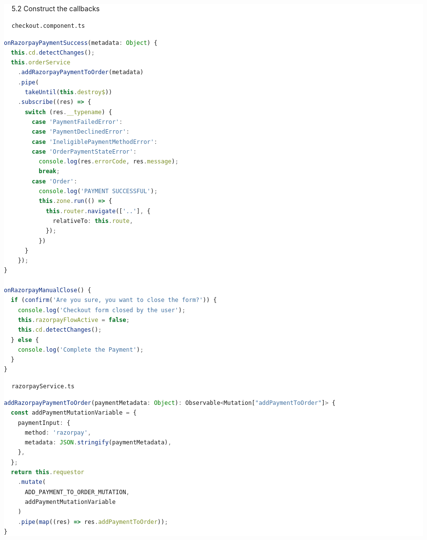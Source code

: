 &nbsp;&nbsp;&nbsp;&nbsp;5.2 Construct the callbacks

&nbsp;&nbsp;&nbsp;&nbsp;`checkout.component.ts`

```ts
onRazorpayPaymentSuccess(metadata: Object) {
  this.cd.detectChanges();
  this.orderService
    .addRazorpayPaymentToOrder(metadata)
    .pipe(
      takeUntil(this.destroy$))
    .subscribe((res) => {
      switch (res.__typename) {
        case 'PaymentFailedError':
        case 'PaymentDeclinedError':
        case 'IneligiblePaymentMethodError':
        case 'OrderPaymentStateError':
          console.log(res.errorCode, res.message);
          break;
        case 'Order':
          console.log('PAYMENT SUCCESSFUL');
          this.zone.run(() => {
            this.router.navigate(['..'], {
              relativeTo: this.route,
            });
          })
      }
    });
}

onRazorpayManualClose() {
  if (confirm('Are you sure, you want to close the form?')) {
    console.log('Checkout form closed by the user');
    this.razorpayFlowActive = false;
    this.cd.detectChanges();
  } else {
    console.log('Complete the Payment');
  }
}

```

&nbsp;&nbsp;&nbsp;&nbsp;`razorpayService.ts`

```ts
addRazorpayPaymentToOrder(paymentMetadata: Object): Observable<Mutation["addPaymentToOrder"]> {
  const addPaymentMutationVariable = {
    paymentInput: {
      method: 'razorpay',
      metadata: JSON.stringify(paymentMetadata),
    },
  };
  return this.requestor
    .mutate(
      ADD_PAYMENT_TO_ORDER_MUTATION,
      addPaymentMutationVariable
    )
    .pipe(map((res) => res.addPaymentToOrder));
}
```
